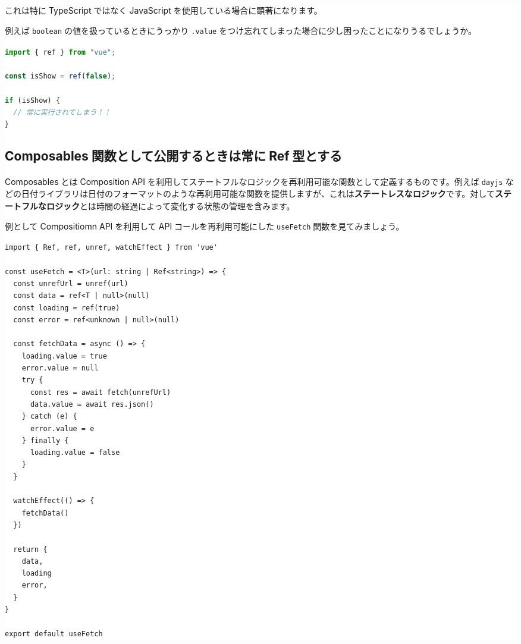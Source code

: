 これは特に TypeScript ではなく JavaScript を使用している場合に顕著になります。

例えば `boolean` の値を扱っているときにうっかり `.value` をつけ忘れてしまった場合に少し困ったことになりうるでしょうか。

```ts
import { ref } from "vue";

const isShow = ref(false);

if (isShow) {
  // 常に実行されてしまう！！
}
```

## Composables 関数として公開するときは常に Ref 型とする

Composables とは Composition API を利用してステートフルなロジックを再利用可能な関数として定義するものです。例えば `dayjs` などの日付ライブラリは日付のフォーマットのような再利用可能な関数を提供しますが、これは**ステートレスなロジック**です。対して**ステートフルなロジック**とは時間の経過によって変化する状態の管理を含みます。

例として Compositiomn API を利用して API コールを再利用可能にした `useFetch` 関数を見てみましょう。

```vue
import { Ref, ref, unref, watchEffect } from 'vue'

const useFetch = <T>(url: string | Ref<string>) => {
  const unrefUrl = unref(url)
  const data = ref<T | null>(null)
  const loading = ref(true)
  const error = ref<unknown | null>(null)

  const fetchData = async () => {
    loading.value = true
    error.value = null
    try {
      const res = await fetch(unrefUrl)
      data.value = await res.json()
    } catch (e) {
      error.value = e
    } finally {
      loading.value = false
    }
  }

  watchEffect(() => {
    fetchData()
  })

  return {
    data,
    loading
    error,
  }
}

export default useFetch
```
